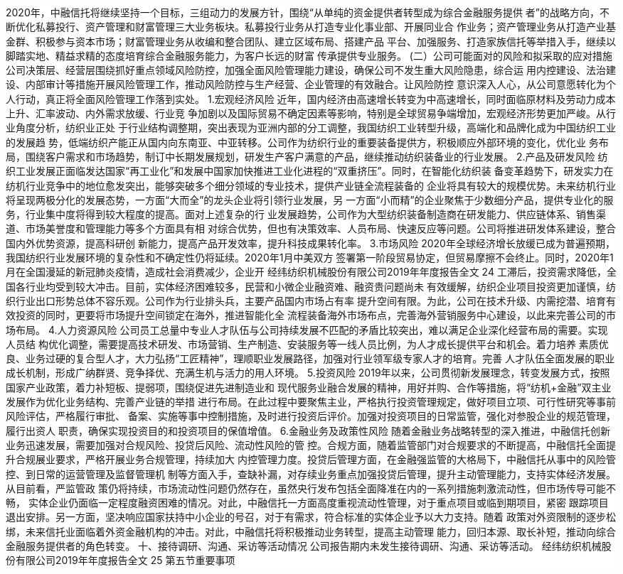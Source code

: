 2020年，中融信托将继续坚持一个目标，三组动力的发展方针，围绕“从单纯的资金提供者转型成为综合金融服务提供
者”的战略方向，不断优化私募投行、资产管理和财富管理三大业务板块。私募投行业务从打造专业化事业部、开展同业合
作业务；资产管理业务从打造产业基金群、积极参与资本市场；财富管理业务从收编和整合团队、建立区域布局、搭建产品
平台、加强服务、打造家族信托等举措入手，继续以脚踏实地、精益求精的态度培育综合金融服务能力，为客户长远的财富
传承提供专业服务。
(二）公司可能面对的风险和拟采取的应对措施
公司决策层、经营层围绕抓好重点领域风险防控，加强全面风险管理能力建设，确保公司不发生重大风险隐患，综合运
用内控建设、法治建设、内部审计等措施开展风险管理工作，推动风险防控与生产经营、企业管理的有效融合。让风险防控
意识深入人心，从公司意愿转化为个人行动，真正将全面风险管理工作落到实处。
1.宏观经济风险
近年，国内经济由高速增长转变为中高速增长，同时面临原材料及劳动力成本上升、汇率波动、内外需求放缓、行业竞
争加剧以及国际贸易不确定因素等影响，特别是全球贸易争端增加，宏观经济形势更加严峻。从行业角度分析，纺织业正处
于行业结构调整期，突出表现为亚洲内部的分工调整，我国纺织工业转型升级，高端化和品牌化成为中国纺织工业的发展趋
势，低端纺织产能正从国内向东南亚、中亚转移。公司作为纺织行业的重要装备提供方，积极顺应外部环境的变化，优化业
务布局，围绕客户需求和市场趋势，制订中长期发展规划，研发生产客户满意的产品，继续推动纺织装备业的行业发展。
2.产品及研发风险
纺织工业发展正面临发达国家“再工业化”和发展中国家加快推进工业化进程的“双重挤压”。同时，在智能化纺织装
备变革趋势下，研发实力在纺机行业竞争中的地位愈发突出，能够突破多个细分领域的专业技术，提供产业链全流程装备的
企业将具有较大的规模优势。未来纺机行业将呈现两极分化的发展态势，一方面“大而全”的龙头企业将引领行业发展，另
一方面“小而精”的企业聚焦于少数细分产品，提供专业化的服务，行业集中度将得到较大程度的提高。面对上述复杂的行
业发展趋势，公司作为大型纺织装备制造商在研发能力、供应链体系、销售渠道、市场美誉度和管理能力等多个方面具有相
对综合优势，但也有决策效率、人员布局、快速反应等问题。公司将推进研发体系建设，整合国内外优势资源，提高科研创
新能力，提高产品开发效率，提升科技成果转化率。
3.市场风险
2020年全球经济增长放缓已成为普遍预期，我国纺织行业发展环境的复杂性和不确定性仍将延续。2020年1月中美双方
签署第一阶段贸易协定，但贸易摩擦不会终止。同时，2020年1月在全国漫延的新冠肺炎疫情，造成社会消费减少，企业开
经纬纺织机械股份有限公司2019年年度报告全文
24
工滞后，投资需求降低，全国各行业均受到较大冲击。目前，实体经济困难较多，民营和小微企业融资难、融资贵问题尚未
有效缓解，纺织企业项目投资更加谨慎，纺织行业出口形势总体不容乐观。公司作为行业排头兵，主要产品国内市场占有率
提升空间有限。为此，公司在技术升级、内需挖潜、培育有效投资的同时，更要将市场提升空间锁定在海外，推进智能化全
流程装备海外市场布点，完善海外营销服务中心建设，以此来完善公司的市场布局。
4.人力资源风险
公司员工总量中专业人才队伍与公司持续发展不匹配的矛盾比较突出，难以满足企业深化经营布局的需要。实现人员结
构优化调整，需要提高技术研发、市场营销、生产制造、安装服务等一线人员比例，为人才成长提供平台和机会。着力培养
素质优良、业务过硬的复合型人才，大力弘扬“工匠精神”，理顺职业发展路径，加强对行业领军级专家人才的培育。完善
人才队伍全面发展的职业成长机制，形成广纳群贤、竞争择优、充满生机与活力的用人环境。
5.投资风险
2019年以来，公司贯彻新发展理念，转变发展方式，按照国家产业政策，着力补短板、提弱项，围绕促进先进制造业和
现代服务业融合发展的精神，用好并购、合作等措施，将“纺机+金融”双主业发展作为优化业务结构、完善产业链的举措
进行布局。在此过程中要聚焦主业，严格执行投资管理规定，做好项目立项、可行性研究等事前风险评估，严格履行审批、
备案、实施等事中控制措施，及时进行投资后评价。加强对投资项目的日常监管，强化对参股企业的规范管理，履行出资人
职责，确保实现投资目的和投资项目的保值增值。
6.金融业务及政策性风险
随着金融业务战略转型的深入推进，中融信托创新业务迅速发展，需要加强对合规风险、投贷后风险、流动性风险的管
控。合规方面，随着监管部门对合规要求的不断提高，中融信托全面提升合规展业要求，严格开展业务合规管理，持续加大
内控管理力度。投贷后管理方面，在金融强监管的大格局下，中融信托从事中的风险管控、到日常的运营管理及监督管理机
制等方面入手，查缺补漏，对存续业务重点加强投贷后管理，提升主动管理能力，支持实体经济发展。从目前看，严监管政
策仍将持续，市场流动性问题仍然存在，虽然央行发布包括全面降准在内的一系列措施刺激流动性，但市场传导可能不畅，
实体企业仍面临一定程度融资困难的情况。对此，中融信托一方面高度重视流动性管理，对于重点项目或临到期项目，紧密
跟踪项目退出安排。另一方面，坚决响应国家扶持中小企业的号召，对于有需求，符合标准的实体企业予以大力支持。随着
政策对外资限制的逐步松绑，未来信托业面临着外资金融机构的冲击。对此，中融信托将积极推动业务转型，提高主动管理
能力，回归本源、取长补短，推动向综合金融服务提供者的角色转变。
十、接待调研、沟通、采访等活动情况
公司报告期内未发生接待调研、沟通、采访等活动。
经纬纺织机械股份有限公司2019年年度报告全文
25
第五节重要事项
